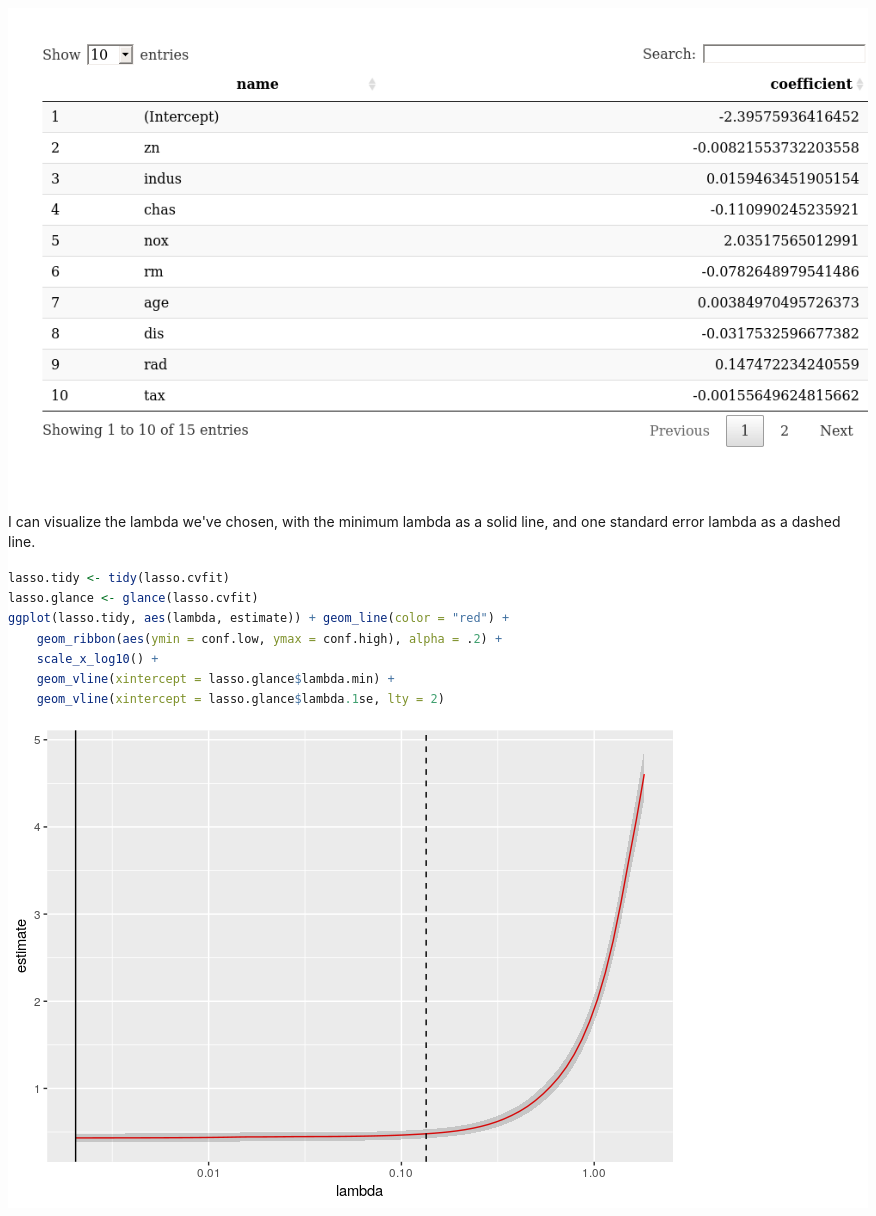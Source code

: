 ![](Crime_in_Boston_files/figure-markdown_github-ascii_identifiers/unnamed-chunk-25-1.png) I can visualize the lambda we've chosen, with the minimum lambda as a solid line, and one standard error lambda as a dashed line.

``` r
lasso.tidy <- tidy(lasso.cvfit)
lasso.glance <- glance(lasso.cvfit)
ggplot(lasso.tidy, aes(lambda, estimate)) + geom_line(color = "red") +
    geom_ribbon(aes(ymin = conf.low, ymax = conf.high), alpha = .2) +
    scale_x_log10() +
    geom_vline(xintercept = lasso.glance$lambda.min) +
    geom_vline(xintercept = lasso.glance$lambda.1se, lty = 2)
```

![](Crime_in_Boston_files/figure-markdown_github-ascii_identifiers/unnamed-chunk-26-1.png)
